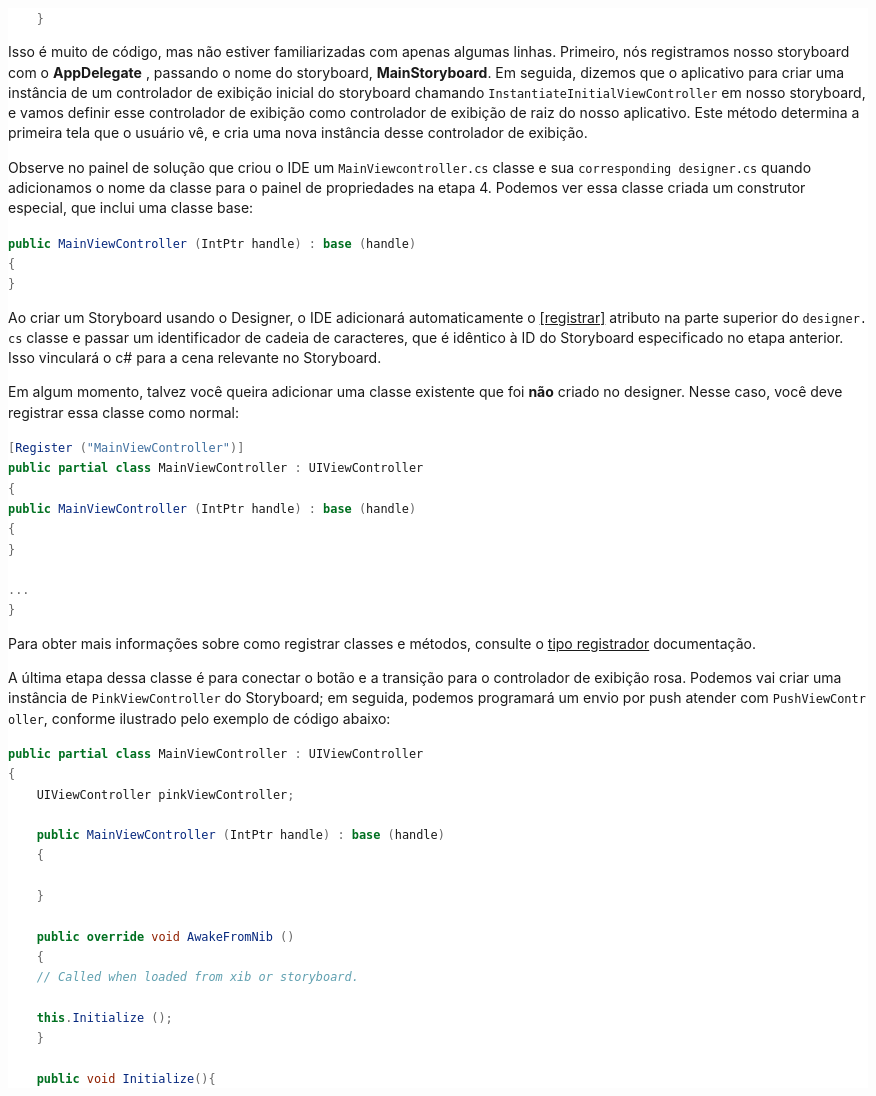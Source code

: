 ```csharp
    }
```

Isso é muito de código, mas não estiver familiarizadas com apenas algumas linhas. Primeiro, nós registramos nosso storyboard com o **AppDelegate** , passando o nome do storyboard, **MainStoryboard**. Em seguida, dizemos que o aplicativo para criar uma instância de um controlador de exibição inicial do storyboard chamando `InstantiateInitialViewController` em nosso storyboard, e vamos definir esse controlador de exibição como controlador de exibição de raiz do nosso aplicativo. Este método determina a primeira tela que o usuário vê, e cria uma nova instância desse controlador de exibição.

Observe no painel de solução que criou o IDE um `MainViewcontroller.cs` classe e sua `corresponding designer.cs` quando adicionamos o nome da classe para o painel de propriedades na etapa 4. Podemos ver essa classe criada um construtor especial, que inclui uma classe base:

```csharp
public MainViewController (IntPtr handle) : base (handle) 
{
}
```


Ao criar um Storyboard usando o Designer, o IDE adicionará automaticamente o [[registrar]](https://developer.xamarin.com/api/type/Foundation.RegisterAttribute/) atributo na parte superior do `designer.cs` classe e passar um identificador de cadeia de caracteres, que é idêntico à ID do Storyboard especificado no etapa anterior. Isso vinculará o c# para a cena relevante no Storyboard.

Em algum momento, talvez você queira adicionar uma classe existente que foi **não** criado no designer. Nesse caso, você deve registrar essa classe como normal:

```csharp
[Register ("MainViewController")]
public partial class MainViewController : UIViewController
{
public MainViewController (IntPtr handle) : base (handle) 
{
}

...
}
```

Para obter mais informações sobre como registrar classes e métodos, consulte o [tipo registrador](http://docs.xamarin.com/guides/ios/advanced_topics/registrar/) documentação.

A última etapa dessa classe é para conectar o botão e a transição para o controlador de exibição rosa. Podemos vai criar uma instância de `PinkViewController` do Storyboard; em seguida, podemos programará um envio por push atender com `PushViewController`, conforme ilustrado pelo exemplo de código abaixo:

```csharp
public partial class MainViewController : UIViewController
{
    UIViewController pinkViewController;

    public MainViewController (IntPtr handle) : base (handle)
    {

    }

    public override void AwakeFromNib ()
    {
    // Called when loaded from xib or storyboard.

    this.Initialize ();
    }

    public void Initialize(){

```